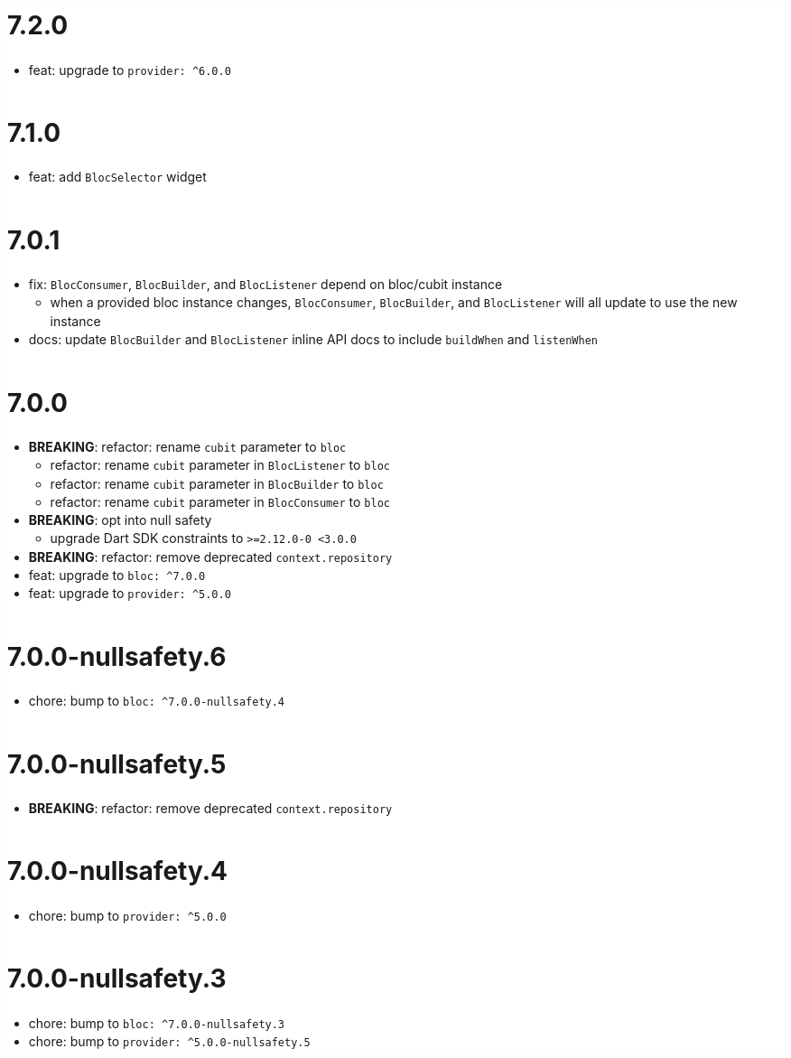 # 7.2.0

- feat: upgrade to `provider: ^6.0.0`

# 7.1.0

- feat: add `BlocSelector` widget

# 7.0.1

- fix: `BlocConsumer`, `BlocBuilder`, and `BlocListener` depend on bloc/cubit instance
  - when a provided bloc instance changes, `BlocConsumer`, `BlocBuilder`, and `BlocListener` will all update to use the new instance
- docs: update `BlocBuilder` and `BlocListener` inline API docs to include `buildWhen` and `listenWhen`

# 7.0.0

- **BREAKING**: refactor: rename `cubit` parameter to `bloc`
  - refactor: rename `cubit` parameter in `BlocListener` to `bloc`
  - refactor: rename `cubit` parameter in `BlocBuilder` to `bloc`
  - refactor: rename `cubit` parameter in `BlocConsumer` to `bloc`
- **BREAKING**: opt into null safety
  - upgrade Dart SDK constraints to `>=2.12.0-0 <3.0.0`
- **BREAKING**: refactor: remove deprecated `context.repository`
- feat: upgrade to `bloc: ^7.0.0`
- feat: upgrade to `provider: ^5.0.0`

# 7.0.0-nullsafety.6

- chore: bump to `bloc: ^7.0.0-nullsafety.4`

# 7.0.0-nullsafety.5

- **BREAKING**: refactor: remove deprecated `context.repository`

# 7.0.0-nullsafety.4

- chore: bump to `provider: ^5.0.0`

# 7.0.0-nullsafety.3

- chore: bump to `bloc: ^7.0.0-nullsafety.3`
- chore: bump to `provider: ^5.0.0-nullsafety.5`
